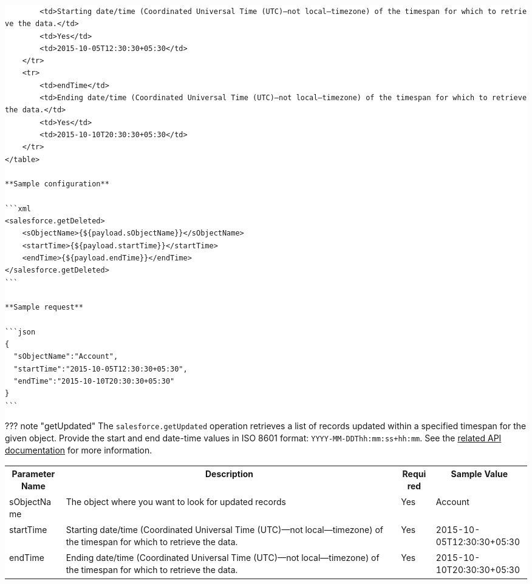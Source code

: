             <td>Starting date/time (Coordinated Universal Time (UTC)—not local—timezone) of the timespan for which to retrieve the data.</td>
            <td>Yes</td>
            <td>2015-10-05T12:30:30+05:30</td>
        </tr>
        <tr>
            <td>endTime</td>
            <td>Ending date/time (Coordinated Universal Time (UTC)—not local—timezone) of the timespan for which to retrieve the data.</td>
            <td>Yes</td>
            <td>2015-10-10T20:30:30+05:30</td>
        </tr>
    </table>

    **Sample configuration**

    ```xml
    <salesforce.getDeleted>
        <sObjectName>{${payload.sObjectName}}</sObjectName>
        <startTime>{${payload.startTime}}</startTime>
        <endTime>{${payload.endTime}}</endTime>
    </salesforce.getDeleted>
    ```

    **Sample request**

    ```json
    {
      "sObjectName":"Account",
      "startTime":"2015-10-05T12:30:30+05:30",
      "endTime":"2015-10-10T20:30:30+05:30"
    }
    ```

??? note "getUpdated"
    The `salesforce.getUpdated` operation retrieves a list of records updated within a specified timespan for the given object. Provide the start and end date-time values in ISO 8601 format: `YYYY-MM-DDThh:mm:ss+hh:mm`. See the [related API documentation](https://developer.salesforce.com/docs/atlas.en-us.api_rest.meta/api_rest/resources_getupdated.htm) for more information.
    <table>
        <tr>
            <th>Parameter Name</th>
            <th>Description</th>
            <th>Required</th>
            <th>Sample Value</th>
        </tr>
        <tr>
            <td>sObjectName</td>
            <td>The object where you want to look for updated records</td>
            <td>Yes</td>
            <td>Account</td>
        </tr>
        <tr>
            <td>startTime</td>
            <td>Starting date/time (Coordinated Universal Time (UTC)—not local—timezone) of the timespan for which to retrieve the data.</td>
            <td>Yes</td>
            <td>2015-10-05T12:30:30+05:30</td>
        </tr>
        <tr>
            <td>endTime</td>
            <td>Ending date/time (Coordinated Universal Time (UTC)—not local—timezone) of the timespan for which to retrieve the data.</td>
            <td>Yes</td>
            <td>2015-10-10T20:30:30+05:30</td>
        </tr>